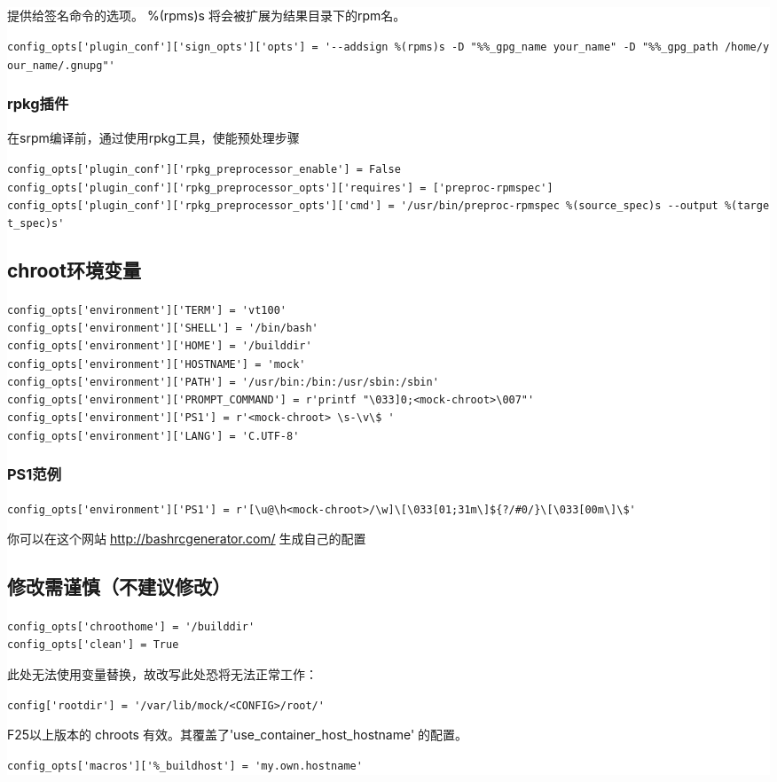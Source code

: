 提供给签名命令的选项。 %(rpms)s 将会被扩展为结果目录下的rpm名。

```shell
config_opts['plugin_conf']['sign_opts']['opts'] = '--addsign %(rpms)s -D "%%_gpg_name your_name" -D "%%_gpg_path /home/your_name/.gnupg"'
```

### rpkg插件

在srpm编译前，通过使用rpkg工具，使能预处理步骤

```shell
config_opts['plugin_conf']['rpkg_preprocessor_enable'] = False
config_opts['plugin_conf']['rpkg_preprocessor_opts']['requires'] = ['preproc-rpmspec']
config_opts['plugin_conf']['rpkg_preprocessor_opts']['cmd'] = '/usr/bin/preproc-rpmspec %(source_spec)s --output %(target_spec)s'
```

## chroot环境变量

```shell
config_opts['environment']['TERM'] = 'vt100'
config_opts['environment']['SHELL'] = '/bin/bash'
config_opts['environment']['HOME'] = '/builddir'
config_opts['environment']['HOSTNAME'] = 'mock'
config_opts['environment']['PATH'] = '/usr/bin:/bin:/usr/sbin:/sbin'
config_opts['environment']['PROMPT_COMMAND'] = r'printf "\033]0;<mock-chroot>\007"'
config_opts['environment']['PS1'] = r'<mock-chroot> \s-\v\$ '
config_opts['environment']['LANG'] = 'C.UTF-8'
```

### PS1范例

```shell
config_opts['environment']['PS1'] = r'[\u@\h<mock-chroot>/\w]\[\033[01;31m\]${?/#0/}\[\033[00m\]\$'
```

你可以在这个网站 http://bashrcgenerator.com/ 生成自己的配置

## 修改需谨慎（不建议修改）

```shell
config_opts['chroothome'] = '/builddir'
config_opts['clean'] = True
```

此处无法使用变量替换，故改写此处恐将无法正常工作：

```shell
config['rootdir'] = '/var/lib/mock/<CONFIG>/root/'
```

F25以上版本的 chroots 有效。其覆盖了'use_container_host_hostname' 的配置。

```shell
config_opts['macros']['%_buildhost'] = 'my.own.hostname'
```
